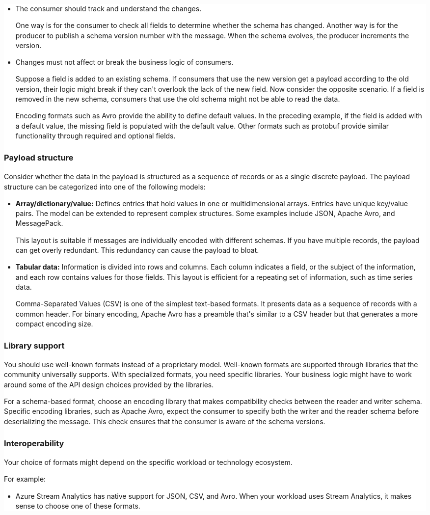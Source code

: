 - The consumer should track and understand the changes.

  One way is for the consumer to check all fields to determine whether the schema has changed. Another way is for the producer to publish a schema version number with the message. When the schema evolves, the producer increments the version.

- Changes must not affect or break the business logic of consumers.

  Suppose a field is added to an existing schema. If consumers that use the new version get a payload according to the old version, their logic might break if they can't overlook the lack of the new field. Now consider the opposite scenario. If a field is removed in the new schema, consumers that use the old schema might not be able to read the data.

  Encoding formats such as Avro provide the ability to define default values. In the preceding example, if the field is added with a default value, the missing field is populated with the default value. Other formats such as protobuf provide similar functionality through required and optional fields.

### Payload structure

Consider whether the data in the payload is structured as a sequence of records or as a single discrete payload. The payload structure can be categorized into one of the following models:

- **Array/dictionary/value:** Defines entries that hold values in one or multidimensional arrays. Entries have unique key/value pairs. The model can be extended to represent complex structures. Some examples include JSON, Apache Avro, and MessagePack.

  This layout is suitable if messages are individually encoded with different schemas. If you have multiple records, the payload can get overly redundant. This redundancy can cause the payload to bloat.

- **Tabular data:** Information is divided into rows and columns. Each column indicates a field, or the subject of the information, and each row contains values for those fields. This layout is efficient for a repeating set of information, such as time series data.

  Comma-Separated Values (CSV) is one of the simplest text-based formats. It presents data as a sequence of records with a common header. For binary encoding, Apache Avro has a preamble that's similar to a CSV header but that generates a more compact encoding size.

### Library support

You should use well-known formats instead of a proprietary model. Well-known formats are supported through libraries that the community universally supports. With specialized formats, you need specific libraries. Your business logic might have to work around some of the API design choices provided by the libraries.

For a schema-based format, choose an encoding library that makes compatibility checks between the reader and writer schema. Specific encoding libraries, such as Apache Avro, expect the consumer to specify both the writer and the reader schema before deserializing the message. This check ensures that the consumer is aware of the schema versions.

### Interoperability

Your choice of formats might depend on the specific workload or technology ecosystem.

For example:

- Azure Stream Analytics has native support for JSON, CSV, and Avro. When your workload uses Stream Analytics, it makes sense to choose one of these formats.

